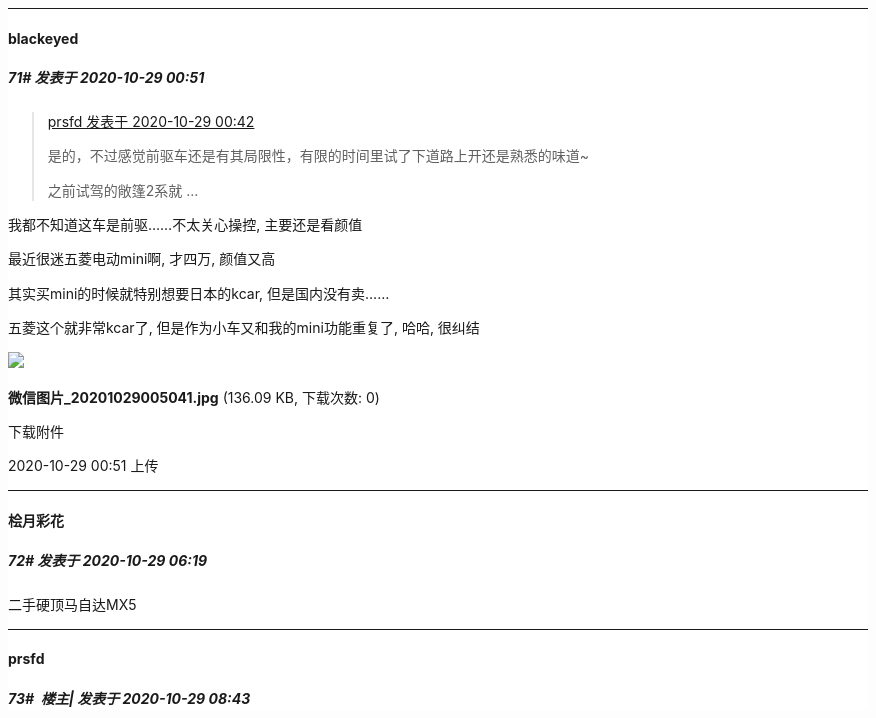 





*****

####  blackeyed  
##### 71#       发表于 2020-10-29 00:51



<blockquote><a href="httphttps://bbs.saraba1st.com/2b/forum.php?mod=redirect&amp;goto=findpost&amp;pid=49210842&amp;ptid=1963028" target="_blank">prsfd 发表于 2020-10-29 00:42</a>

是的，不过感觉前驱车还是有其局限性，有限的时间里试了下道路上开还是熟悉的味道~

之前试驾的敞篷2系就 ...</blockquote>
我都不知道这车是前驱……不太关心操控, 主要还是看颜值


最近很迷五菱电动mini啊, 才四万, 颜值又高


其实买mini的时候就特别想要日本的kcar, 但是国内没有卖……

五菱这个就非常kcar了, 但是作为小车又和我的mini功能重复了, 哈哈, 很纠结

<img src="https://img.saraba1st.com/forum/202010/29/005109ws5ml66199wr10ir.jpg" referrerpolicy="no-referrer">


<strong>微信图片_20201029005041.jpg</strong> (136.09 KB, 下载次数: 0)

下载附件

2020-10-29 00:51 上传












*****

####  桧月彩花  
##### 72#       发表于 2020-10-29 06:19




二手硬顶马自达MX5







*****

####  prsfd  
##### 73#         楼主| 发表于 2020-10-29 08:43
